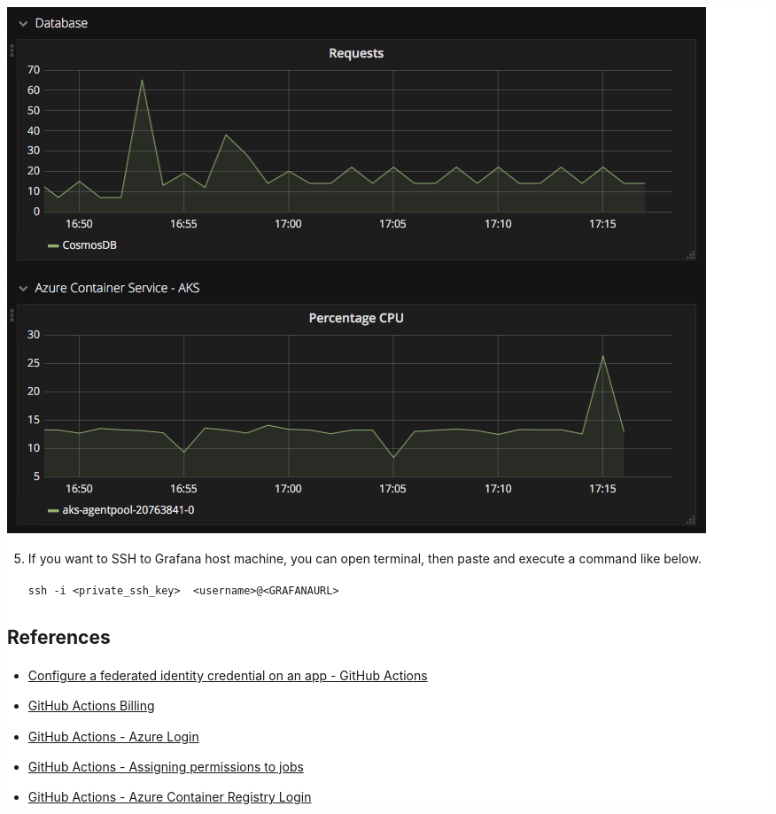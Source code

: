    ![Alt text](images/grafana-03.png)

5. If you want to SSH to Grafana host machine, you can open terminal, then paste and execute a command like below.

   ```Sh
   ssh -i <private_ssh_key>  <username>@<GRAFANAURL>
   ```

## References

* [Configure a federated identity credential on an app - GitHub Actions](https://learn.microsoft.com/en-us/azure/active-directory/develop/workload-identity-federation-create-trust?pivots=identity-wif-apps-methods-azp#github-actions)

* [GitHub Actions Billing](https://docs.github.com/en/billing)

* [GitHub Actions - Azure Login](https://github.com/marketplace/actions/azure-login#configure-a-federated-credential-to-use-oidc-based-authentication)

* [GitHub Actions - Assigning permissions to jobs](https://docs.github.com/en/actions/using-jobs/assigning-permissions-to-jobs)

* [GitHub Actions - Azure Container Registry Login](https://github.com/marketplace/actions/azure-container-registry-login)
